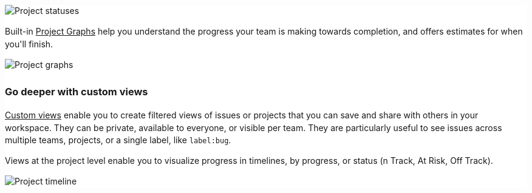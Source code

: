 ![Project statuses](https://webassets.linear.app/images/ornj730p/production/42b6cd5957a5374626fbbd7106bf0833e28280f6-3312x1820.tif?q=95&auto=format&dpr=2)

Built-in [Project Graphs](https://linear.app/docs/project-graph) help you understand the progress your team is making towards completion, and offers estimates for when you'll finish.

![Project graphs](https://webassets.linear.app/images/ornj730p/production/1583151e675c8ebcd8b2fd926362a15f4f407ea7-2880x1928.tif?q=95&auto=format&dpr=2)

### Go deeper with custom views

[Custom views](https://linear.app/docs/custom-views) enable you to create filtered views of issues or projects that you can save and share with others in your workspace. They can be private, available to everyone, or visible per team. They are particularly useful to see issues across multiple teams, projects, or a single label, like `label:bug`.

Views at the project level enable you to visualize progress in timelines, by progress, or status (n Track, At Risk, Off Track).

![Project timeline](https://webassets.linear.app/images/ornj730p/production/6a5478c3bc2de4eae7b848954548c9ddb2b0f53c-4460x2868.png?q=95&auto=format&dpr=2)